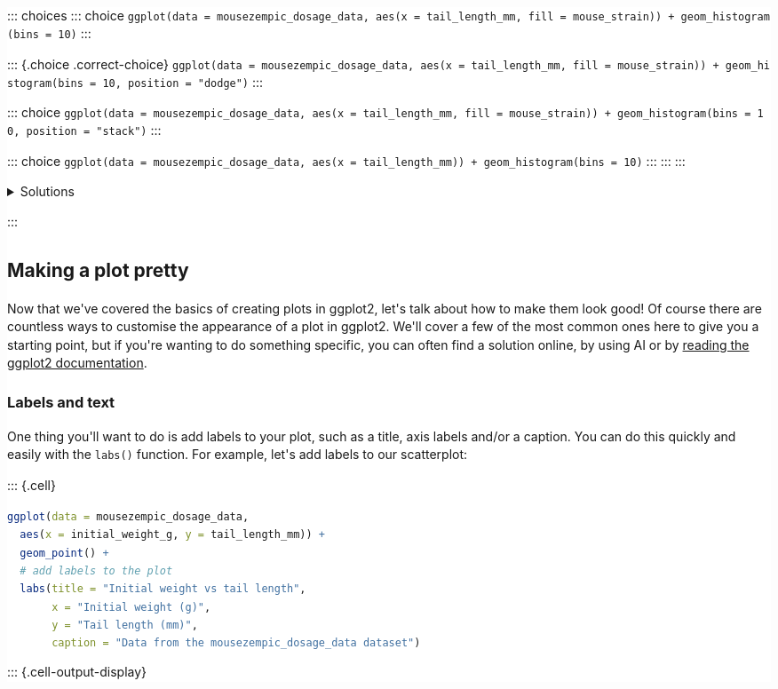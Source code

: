 ::: choices
::: choice
`ggplot(data = mousezempic_dosage_data, aes(x = tail_length_mm, fill = mouse_strain)) + geom_histogram(bins = 10)`
:::

::: {.choice .correct-choice}
`ggplot(data = mousezempic_dosage_data, aes(x = tail_length_mm, fill = mouse_strain)) + geom_histogram(bins = 10, position = "dodge")`
:::

::: choice
`ggplot(data = mousezempic_dosage_data, aes(x = tail_length_mm, fill = mouse_strain)) + geom_histogram(bins = 10, position = "stack")`
:::

::: choice
`ggplot(data = mousezempic_dosage_data, aes(x = tail_length_mm)) + geom_histogram(bins = 10)`
:::
:::
:::

<details><summary>Solutions</summary></details>

:::

## Making a plot pretty
Now that we've covered the basics of creating plots in ggplot2, let's talk about how to make them look good! Of course there are countless ways to customise the appearance of a plot in ggplot2. We'll cover a few of the most common ones here to give you a starting point, but if you're wanting to do something specific, you can often find a solution online, by using AI or by [reading the ggplot2 documentation](https://ggplot2-book.org/themes.html).

### Labels and text
One thing you'll want to do is add labels to your plot, such as a title, axis labels and/or a caption. You can do this quickly and easily with the `labs()` function. For example, let's add labels to our scatterplot:


::: {.cell}

```{.r .cell-code}
ggplot(data = mousezempic_dosage_data,
  aes(x = initial_weight_g, y = tail_length_mm)) +
  geom_point() +
  # add labels to the plot
  labs(title = "Initial weight vs tail length",
       x = "Initial weight (g)",
       y = "Tail length (mm)",
       caption = "Data from the mousezempic_dosage_data dataset")
```

::: {.cell-output-display}